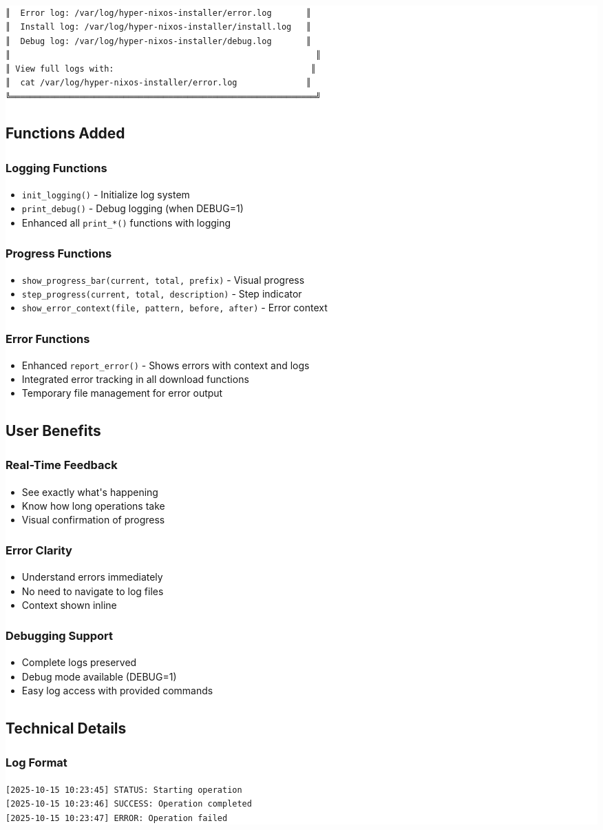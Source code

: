 ```
║  Error log: /var/log/hyper-nixos-installer/error.log       ║
║  Install log: /var/log/hyper-nixos-installer/install.log   ║
║  Debug log: /var/log/hyper-nixos-installer/debug.log       ║
║                                                              ║
║ View full logs with:                                        ║
║  cat /var/log/hyper-nixos-installer/error.log              ║
╚══════════════════════════════════════════════════════════════╝
```

## Functions Added

### Logging Functions
- `init_logging()` - Initialize log system
- `print_debug()` - Debug logging (when DEBUG=1)
- Enhanced all `print_*()` functions with logging

### Progress Functions
- `show_progress_bar(current, total, prefix)` - Visual progress
- `step_progress(current, total, description)` - Step indicator
- `show_error_context(file, pattern, before, after)` - Error context

### Error Functions
- Enhanced `report_error()` - Shows errors with context and logs
- Integrated error tracking in all download functions
- Temporary file management for error output

## User Benefits

### Real-Time Feedback
- See exactly what's happening
- Know how long operations take
- Visual confirmation of progress

### Error Clarity
- Understand errors immediately
- No need to navigate to log files
- Context shown inline

### Debugging Support
- Complete logs preserved
- Debug mode available (DEBUG=1)
- Easy log access with provided commands

## Technical Details

### Log Format
```
[2025-10-15 10:23:45] STATUS: Starting operation
[2025-10-15 10:23:46] SUCCESS: Operation completed
[2025-10-15 10:23:47] ERROR: Operation failed
```
